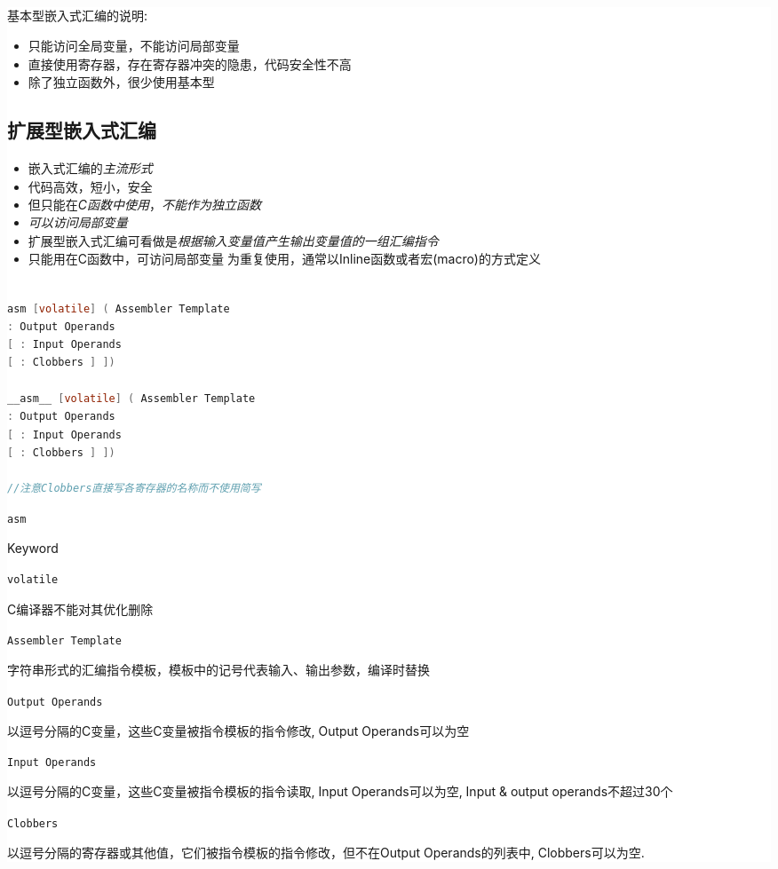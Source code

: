 基本型嵌入式汇编的说明:

* 只能访问全局变量，不能访问局部变量
* 直接使用寄存器，存在寄存器冲突的隐患，代码安全性不高
* 除了独立函数外，很少使用基本型

## 扩展型嵌入式汇编

* 嵌入式汇编的*主流形式*
* 代码高效，短小，安全
* 但只能在*C函数中使用*，*不能作为独立函数*
* *可以访问局部变量*
* 扩展型嵌入式汇编可看做是*根据输入变量值产生输出变量值的一组汇编指令*
* 只能用在C函数中，可访问局部变量
为重复使用，通常以Inline函数或者宏(macro)的方式定义


```c

asm [volatile] ( Assembler Template
: Output Operands
[ : Input Operands
[ : Clobbers ] ])

__asm__ [volatile] ( Assembler Template
: Output Operands
[ : Input Operands
[ : Clobbers ] ])

//注意Clobbers直接写各寄存器的名称而不使用简写

```

    asm

Keyword

    volatile

C编译器不能对其优化删除

    Assembler Template

字符串形式的汇编指令模板，模板中的记号代表输入、输出参数，编译时替换

    Output Operands

以逗号分隔的C变量，这些C变量被指令模板的指令修改, Output Operands可以为空

    Input Operands

以逗号分隔的C变量，这些C变量被指令模板的指令读取, Input Operands可以为空, Input & output operands不超过30个

    Clobbers 

以逗号分隔的寄存器或其他值，它们被指令模板的指令修改，但不在Output Operands的列表中, Clobbers可以为空.


